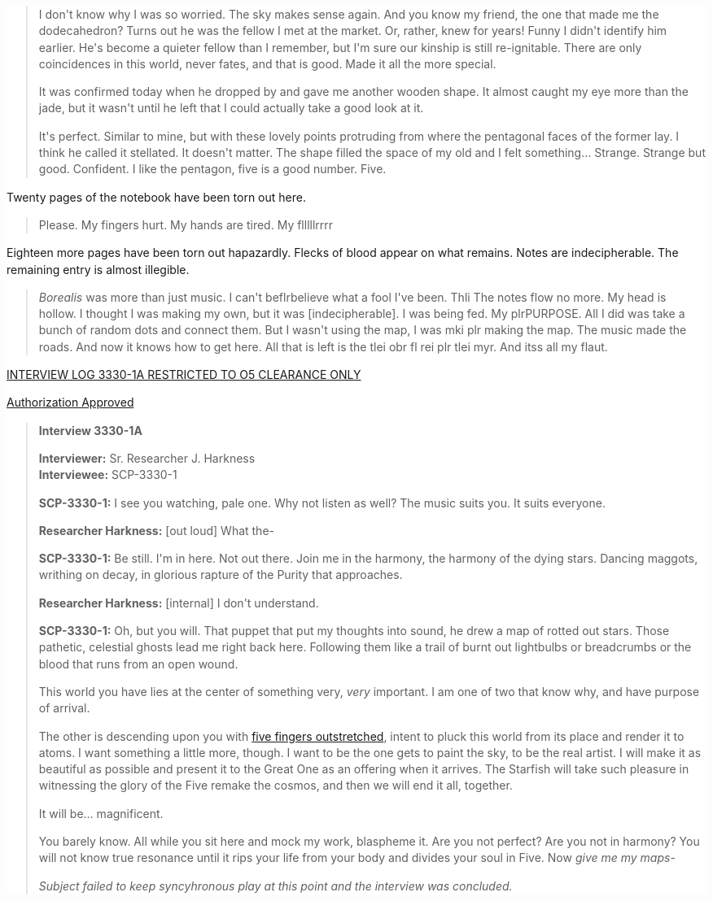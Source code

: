 > I don't know why I was so worried. The sky makes sense again. And you know my friend, the one that made me the dodecahedron? Turns out he was the fellow I met at the market. Or, rather, knew for years! Funny I didn't identify him earlier. He's become a quieter fellow than I remember, but I'm sure our kinship is still re-ignitable. There are only coincidences in this world, never fates, and that is good. Made it all the more special.
> 
> It was confirmed today when he dropped by and gave me another wooden shape. It almost caught my eye more than the jade, but it wasn't until he left that I could actually take a good look at it.
> 
> It's perfect. Similar to mine, but with these lovely points protruding from where the pentagonal faces of the former lay. I think he called it stellated. It doesn't matter. The shape filled the space of my old and I felt something… Strange. Strange but good. Confident. I like the pentagon, five is a good number. Five.

Twenty pages of the notebook have been torn out here.

> Please. My fingers hurt. My hands are tired. My flllllrrrr

Eighteen more pages have been torn out hapazardly. Flecks of blood appear on what remains. Notes are indecipherable. The remaining entry is almost illegible.

> _Borealis_ was more than just music. I can't beflrbelieve what a fool I've been. Thli The notes flow no more. My head is hollow. I thought I was making my own, but it was \[indecipherable\]. I was being fed. My plrPURPOSE. All I did was take a bunch of random dots and connect them. But I wasn't using the map, I was mki plr making the map. The music made the roads. And now it knows how to get here. All that is left is the tlei obr fl rei plr tlei myr. And itss all my flaut.

[INTERVIEW LOG 3330-1A RESTRICTED TO O5 CLEARANCE ONLY](javascript:;)

[Authorization Approved](javascript:;)

> **Interview 3330-1A**
> 
> **Interviewer:** Sr. Researcher J. Harkness  
> **Interviewee:** SCP-3330-1
> 
> **SCP-3330-1:** I see you watching, pale one. Why not listen as well? The music suits you. It suits everyone.
> 
> **Researcher Harkness:** \[out loud\] What the-
> 
> **SCP-3330-1:** Be still. I'm in here. Not out there. Join me in the harmony, the harmony of the dying stars. Dancing maggots, writhing on decay, in glorious rapture of the Purity that approaches.
> 
> **Researcher Harkness:** \[internal\] I don't understand.
> 
> **SCP-3330-1:** Oh, but you will. That puppet that put my thoughts into sound, he drew a map of rotted out stars. Those pathetic, celestial ghosts lead me right back here. Following them like a trail of burnt out lightbulbs or breadcrumbs or the blood that runs from an open wound.
> 
> This world you have lies at the center of something very, _very_ important. I am one of two that know why, and have purpose of arrival.
> 
> The other is descending upon you with [five fingers outstretched](http://www.scp-wiki.net/scp-3125), intent to pluck this world from its place and render it to atoms. I want something a little more, though. I want to be the one gets to paint the sky, to be the real artist. I will make it as beautiful as possible and present it to the Great One as an offering when it arrives. The Starfish will take such pleasure in witnessing the glory of the Five remake the cosmos, and then we will end it all, together.
> 
> It will be… magnificent.
> 
> You barely know. All while you sit here and mock my work, blaspheme it. Are you not perfect? Are you not in harmony? You will not know true resonance until it rips your life from your body and divides your soul in Five. Now _give me my maps_\-
> 
> _Subject failed to keep syncyhronous play at this point and the interview was concluded._